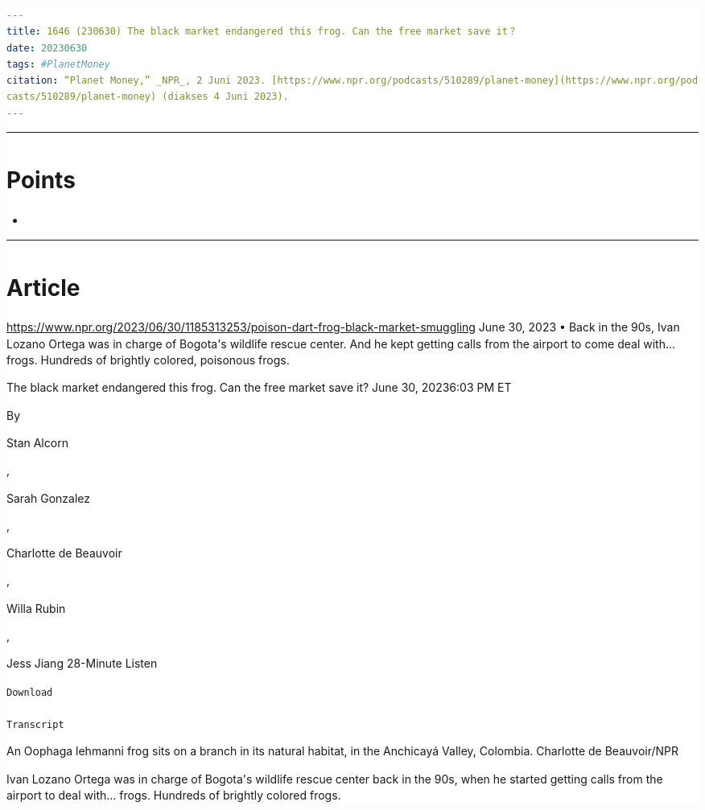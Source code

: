 ```yaml
---
title: 1646 (230630) The black market endangered this frog. Can the free market save it？
date: 20230630
tags: #PlanetMoney
citation: “Planet Money,” _NPR_, 2 Juni 2023. [https://www.npr.org/podcasts/510289/planet-money](https://www.npr.org/podcasts/510289/planet-money) (diakses 4 Juni 2023).
---
```



----
# Points

- 

----
# Article
https://www.npr.org/2023/06/30/1185313253/poison-dart-frog-black-market-smuggling
June 30, 2023 • Back in the 90s, Ivan Lozano Ortega was in charge of Bogota's wildlife rescue center. And he kept getting calls from the airport to come deal with... frogs. Hundreds of brightly colored, poisonous frogs.

The black market endangered this frog. Can the free market save it?
June 30, 20236:03 PM ET

By 

Stan Alcorn

, 

Sarah Gonzalez

, 

Charlotte de Beauvoir

, 

Willa Rubin

, 

Jess Jiang
28-Minute Listen

    Download

    Transcript

An Oophaga lehmanni frog sits on a branch in its natural habitat, in the Anchicayá Valley, Colombia.
Charlotte de Beauvoir/NPR

Ivan Lozano Ortega was in charge of Bogota's wildlife rescue center back in the 90s, when he started getting calls from the airport to deal with... frogs. Hundreds of brightly colored frogs.
